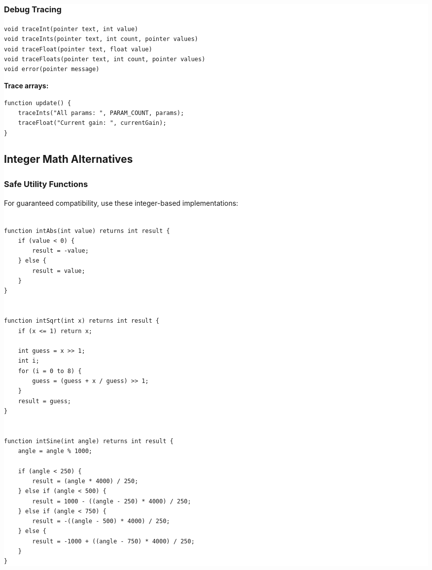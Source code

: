 ### Debug Tracing
```impala
void traceInt(pointer text, int value)
void traceInts(pointer text, int count, pointer values)
void traceFloat(pointer text, float value)  
void traceFloats(pointer text, int count, pointer values)
void error(pointer message)
```

**Trace arrays:**
```impala
function update() {
    traceInts("All params: ", PARAM_COUNT, params);
    traceFloat("Current gain: ", currentGain);
}
```

## Integer Math Alternatives

### Safe Utility Functions
For guaranteed compatibility, use these integer-based implementations:

```impala

function intAbs(int value) returns int result {
    if (value < 0) {
        result = -value;
    } else {
        result = value;
    }
}


function intSqrt(int x) returns int result {
    if (x <= 1) return x;
    
    int guess = x >> 1;
    int i;
    for (i = 0 to 8) {
        guess = (guess + x / guess) >> 1;
    }
    result = guess;
}


function intSine(int angle) returns int result {
    angle = angle % 1000;
    
    if (angle < 250) {
        result = (angle * 4000) / 250;
    } else if (angle < 500) {
        result = 1000 - ((angle - 250) * 4000) / 250;
    } else if (angle < 750) {
        result = -((angle - 500) * 4000) / 250;
    } else {
        result = -1000 + ((angle - 750) * 4000) / 250;
    }
}
```
